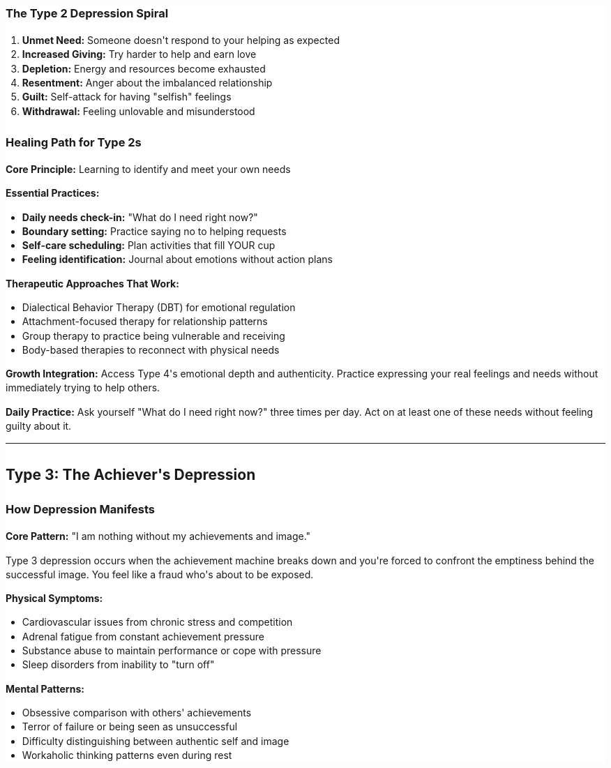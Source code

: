 ### The Type 2 Depression Spiral

1. **Unmet Need:** Someone doesn't respond to your helping as expected
2. **Increased Giving:** Try harder to help and earn love
3. **Depletion:** Energy and resources become exhausted
4. **Resentment:** Anger about the imbalanced relationship
5. **Guilt:** Self-attack for having "selfish" feelings
6. **Withdrawal:** Feeling unlovable and misunderstood

### Healing Path for Type 2s

**Core Principle:** Learning to identify and meet your own needs

**Essential Practices:**

- **Daily needs check-in:** "What do I need right now?"
- **Boundary setting:** Practice saying no to helping requests
- **Self-care scheduling:** Plan activities that fill YOUR cup
- **Feeling identification:** Journal about emotions without action plans

**Therapeutic Approaches That Work:**

- Dialectical Behavior Therapy (DBT) for emotional regulation
- Attachment-focused therapy for relationship patterns
- Group therapy to practice being vulnerable and receiving
- Body-based therapies to reconnect with physical needs

**Growth Integration:** Access Type 4's emotional depth and authenticity. Practice expressing your real feelings and needs without immediately trying to help others.

**Daily Practice:** Ask yourself "What do I need right now?" three times per day. Act on at least one of these needs without feeling guilty about it.

---

## Type 3: The Achiever's Depression

### How Depression Manifests

**Core Pattern:** "I am nothing without my achievements and image."

Type 3 depression occurs when the achievement machine breaks down and you're forced to confront the emptiness behind the successful image. You feel like a fraud who's about to be exposed.

**Physical Symptoms:**

- Cardiovascular issues from chronic stress and competition
- Adrenal fatigue from constant achievement pressure
- Substance abuse to maintain performance or cope with pressure
- Sleep disorders from inability to "turn off"

**Mental Patterns:**

- Obsessive comparison with others' achievements
- Terror of failure or being seen as unsuccessful
- Difficulty distinguishing between authentic self and image
- Workaholic thinking patterns even during rest
